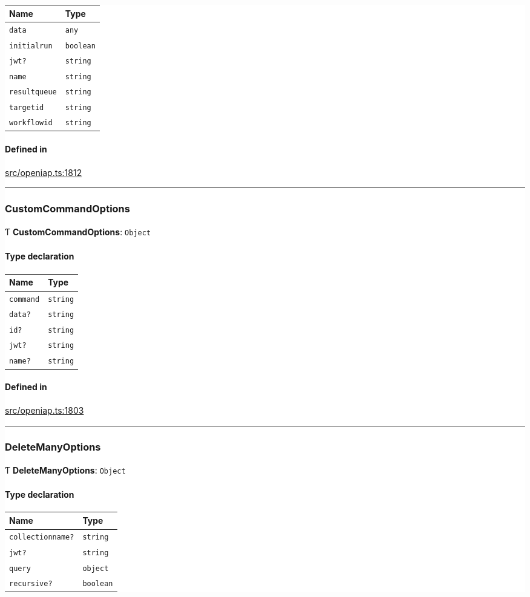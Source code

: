 | Name | Type |
| :------ | :------ |
| `data` | `any` |
| `initialrun` | `boolean` |
| `jwt?` | `string` |
| `name` | `string` |
| `resultqueue` | `string` |
| `targetid` | `string` |
| `workflowid` | `string` |

#### Defined in

[src/openiap.ts:1812](https://github.com/openiap/nodeapi/blob/a6b5438/src/openiap.ts#L1812)

___

### CustomCommandOptions

Ƭ **CustomCommandOptions**: `Object`

#### Type declaration

| Name | Type |
| :------ | :------ |
| `command` | `string` |
| `data?` | `string` |
| `id?` | `string` |
| `jwt?` | `string` |
| `name?` | `string` |

#### Defined in

[src/openiap.ts:1803](https://github.com/openiap/nodeapi/blob/a6b5438/src/openiap.ts#L1803)

___

### DeleteManyOptions

Ƭ **DeleteManyOptions**: `Object`

#### Type declaration

| Name | Type |
| :------ | :------ |
| `collectionname?` | `string` |
| `jwt?` | `string` |
| `query` | `object` |
| `recursive?` | `boolean` |
